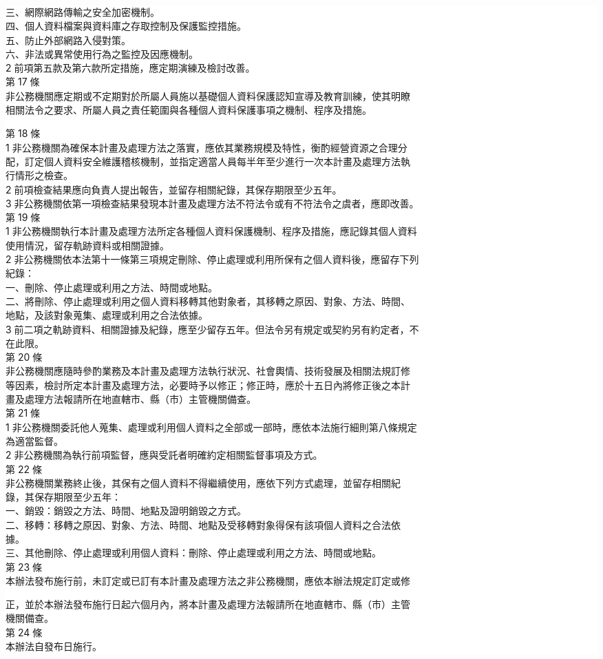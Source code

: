 三、網際網路傳輸之安全加密機制。  
四、個人資料檔案與資料庫之存取控制及保護監控措施。  
五、防止外部網路入侵對策。  
六、非法或異常使用行為之監控及因應機制。  
2 前項第五款及第六款所定措施，應定期演練及檢討改善。  
第 17 條  
非公務機關應定期或不定期對於所屬人員施以基礎個人資料保護認知宣導及教育訓練，使其明瞭  
相關法令之要求、所屬人員之責任範圍與各種個人資料保護事項之機制、程序及措施。  


第 18 條  
1 非公務機關為確保本計畫及處理方法之落實，應依其業務規模及特性，衡酌經營資源之合理分  
配，訂定個人資料安全維護稽核機制，並指定適當人員每半年至少進行一次本計畫及處理方法執  
行情形之檢查。  
2 前項檢查結果應向負責人提出報告，並留存相關紀錄，其保存期限至少五年。  
3 非公務機關依第一項檢查結果發現本計畫及處理方法不符法令或有不符法令之虞者，應即改善。  
第 19 條  
1 非公務機關執行本計畫及處理方法所定各種個人資料保護機制、程序及措施，應記錄其個人資料  
使用情況，留存軌跡資料或相關證據。  
2 非公務機關依本法第十一條第三項規定刪除、停止處理或利用所保有之個人資料後，應留存下列  
紀錄：  
一、刪除、停止處理或利用之方法、時間或地點。  
二、將刪除、停止處理或利用之個人資料移轉其他對象者，其移轉之原因、對象、方法、時間、  
地點，及該對象蒐集、處理或利用之合法依據。  
3 前二項之軌跡資料、相關證據及紀錄，應至少留存五年。但法令另有規定或契約另有約定者，不  
在此限。  
第 20 條  
非公務機關應隨時參酌業務及本計畫及處理方法執行狀況、社會輿情、技術發展及相關法規訂修  
等因素，檢討所定本計畫及處理方法，必要時予以修正；修正時，應於十五日內將修正後之本計  
畫及處理方法報請所在地直轄市、縣（市）主管機關備查。  
第 21 條  
1 非公務機關委託他人蒐集、處理或利用個人資料之全部或一部時，應依本法施行細則第八條規定  
為適當監督。  
2 非公務機關為執行前項監督，應與受託者明確約定相關監督事項及方式。  
第 22 條  
非公務機關業務終止後，其保有之個人資料不得繼續使用，應依下列方式處理，並留存相關紀  
錄，其保存期限至少五年：  
一、銷毀：銷毀之方法、時間、地點及證明銷毀之方式。  
二、移轉：移轉之原因、對象、方法、時間、地點及受移轉對象得保有該項個人資料之合法依  
據。  
三、其他刪除、停止處理或利用個人資料：刪除、停止處理或利用之方法、時間或地點。  
第 23 條  
本辦法發布施行前，未訂定或已訂有本計畫及處理方法之非公務機關，應依本辦法規定訂定或修  


正，並於本辦法發布施行日起六個月內，將本計畫及處理方法報請所在地直轄市、縣（市）主管  
機關備查。  
第 24 條  
本辦法自發布日施行。  



